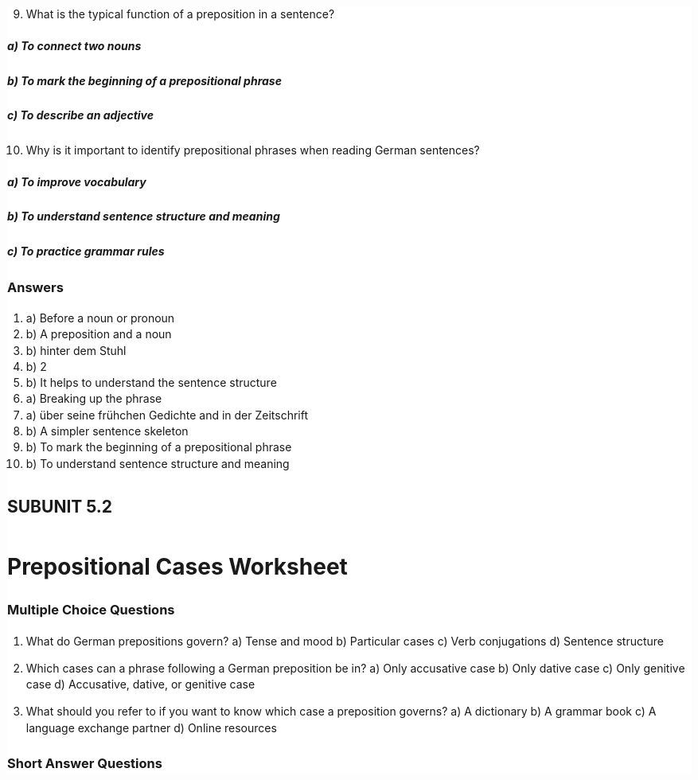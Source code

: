 9. What is the typical function of a preposition in a sentence?
##### a) To connect two nouns
##### b) To mark the beginning of a prepositional phrase
##### c) To describe an adjective

10. Why is it important to identify prepositional phrases when reading German sentences?
##### a) To improve vocabulary
##### b) To understand sentence structure and meaning
##### c) To practice grammar rules

### Answers

1. a) Before a noun or pronoun
2. b) A preposition and a noun
3. b) hinter dem Stuhl
4. b) 2
5. b) It helps to understand the sentence structure
6. a) Breaking up the phrase
7. a) über seine frühchen Gedichte and in der Zeitschrift
8. b) A simpler sentence skeleton
9. b) To mark the beginning of a prepositional phrase
10. b) To understand sentence structure and meaning



## SUBUNIT 5.2 
 **Prepositional Cases Worksheet**
=====================================

### Multiple Choice Questions

1. What do German prepositions govern?
a) Tense and mood
b) Particular cases
c) Verb conjugations
d) Sentence structure

2. Which cases can a phrase following a German preposition be in?
a) Only accusative case
b) Only dative case
c) Only genitive case
d) Accusative, dative, or genitive case

3. What should you refer to if you want to know which case a preposition governs?
a) A dictionary
b) A grammar book
c) A language exchange partner
d) Online resources

### Short Answer Questions
